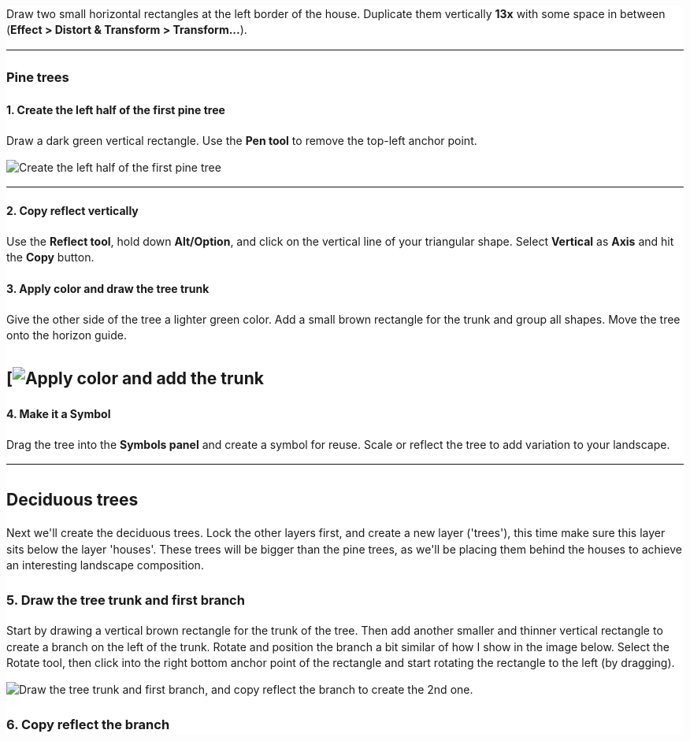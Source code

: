Draw two small horizontal rectangles at the left border of the house. Duplicate them vertically **13x** with some space in between (**Effect > Distort & Transform > Transform...**).

---

### Pine trees

#### 1. Create the left half of the first pine tree

Draw a dark green vertical rectangle. Use the **Pen tool** to remove the top-left anchor point.

![Create the left half of the first pine tree](https://veerle.duoh.com/images/design/tutorials/_wide/cityscape-illu-trees-and-green-1-2.png)

---

#### 2. Copy reflect vertically

Use the **Reflect tool**, hold down **Alt/Option**, and click on the vertical line of your triangular shape. Select **Vertical** as **Axis** and hit the **Copy** button.

#### 3. Apply color and draw the tree trunk

Give the other side of the tree a lighter green color. Add a small brown rectangle for the trunk and group all shapes. Move the tree onto the horizon guide.

[![Apply color and add the trunk](https://veerle.duoh.com/images/design/tutorials/_wide/cityscape-illu-trees-and-green-3-4.png)
---

#### 4. Make it a Symbol

Drag the tree into the **Symbols panel** and create a symbol for reuse. Scale or reflect the tree to add variation to your landscape.

---


## Deciduous trees

Next we'll create the deciduous trees. Lock the other layers first, and create a new layer ('trees'), this time make sure this layer sits below the layer 'houses'. These trees will be bigger than the pine trees, as we'll be placing them behind the houses to achieve an interesting landscape composition.

### 5. Draw the tree trunk and first branch

Start by drawing a vertical brown rectangle for the trunk of the tree. Then add another smaller and thinner vertical rectangle to create a branch on the left of the trunk. Rotate and position the branch a bit similar of how I show in the image below. Select the Rotate tool, then click into the right bottom anchor point of the rectangle and start rotating the rectangle to the left (by dragging).

![Draw the tree trunk and first branch, and copy reflect the branch to create the 2nd one.](https://veerle.duoh.com/images/design/tutorials/_wide/cityscape-illu-trees-and-green-5-6.png)

### 6. Copy reflect the branch
